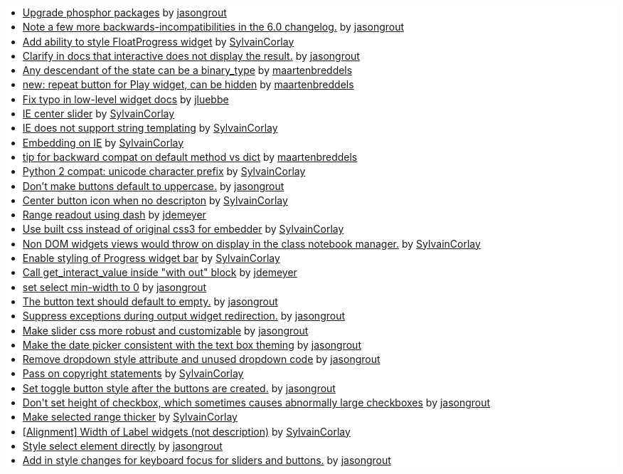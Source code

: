 - [Upgrade phosphor packages](https://github.com/jupyter-widgets/ipywidgets/pull/1203) by [jasongrout](https://github.com/jasongrout)
- [Note a few more backwards-incompatibilities in the 6.0 changelog.](https://github.com/jupyter-widgets/ipywidgets/pull/1202) by [jasongrout](https://github.com/jasongrout)
- [Add ability to style FloatProgress widget](https://github.com/jupyter-widgets/ipywidgets/pull/1201) by [SylvainCorlay](https://github.com/SylvainCorlay)
- [Clarify in docs that interactive does not display the result.](https://github.com/jupyter-widgets/ipywidgets/pull/1199) by [jasongrout](https://github.com/jasongrout)
- [Any descendant of the state can be a binary_type](https://github.com/jupyter-widgets/ipywidgets/pull/1194) by [maartenbreddels](https://github.com/maartenbreddels)
- [new: repeat button for Play widget, can be hidden](https://github.com/jupyter-widgets/ipywidgets/pull/1190) by [maartenbreddels](https://github.com/maartenbreddels)
- [Fix typo in low-level widget docs](https://github.com/jupyter-widgets/ipywidgets/pull/1184) by [jluebbe](https://github.com/jluebbe)
- [IE center slider](https://github.com/jupyter-widgets/ipywidgets/pull/1175) by [SylvainCorlay](https://github.com/SylvainCorlay)
- [IE does not support string templating](https://github.com/jupyter-widgets/ipywidgets/pull/1174) by [SylvainCorlay](https://github.com/SylvainCorlay)
- [Embedding on IE](https://github.com/jupyter-widgets/ipywidgets/pull/1173) by [SylvainCorlay](https://github.com/SylvainCorlay)
- [tip for backward compat on default method vs dict](https://github.com/jupyter-widgets/ipywidgets/pull/1172) by [maartenbreddels](https://github.com/maartenbreddels)
- [Python 2 compat: unicode character prefix](https://github.com/jupyter-widgets/ipywidgets/pull/1170) by [SylvainCorlay](https://github.com/SylvainCorlay)
- [Don’t make buttons default to uppercase.](https://github.com/jupyter-widgets/ipywidgets/pull/1169) by [jasongrout](https://github.com/jasongrout)
- [Center button icon when no descripton](https://github.com/jupyter-widgets/ipywidgets/pull/1168) by [SylvainCorlay](https://github.com/SylvainCorlay)
- [Range readout using dash](https://github.com/jupyter-widgets/ipywidgets/pull/1167) by [jdemeyer](https://github.com/jdemeyer)
- [Use built css instead of original css3 for embedder](https://github.com/jupyter-widgets/ipywidgets/pull/1166) by [SylvainCorlay](https://github.com/SylvainCorlay)
- [Non DOM widgets views would throw on display in the class notebook manager.](https://github.com/jupyter-widgets/ipywidgets/pull/1165) by [SylvainCorlay](https://github.com/SylvainCorlay)
- [Enable styling of Progress widget bar](https://github.com/jupyter-widgets/ipywidgets/pull/1163) by [SylvainCorlay](https://github.com/SylvainCorlay)
- [Call get_interact_value inside "with out" block](https://github.com/jupyter-widgets/ipywidgets/pull/1162) by [jdemeyer](https://github.com/jdemeyer)
- [set select min-width to 0](https://github.com/jupyter-widgets/ipywidgets/pull/1158) by [jasongrout](https://github.com/jasongrout)
- [The button text should default to empty.](https://github.com/jupyter-widgets/ipywidgets/pull/1157) by [jasongrout](https://github.com/jasongrout)
- [Suppress exceptions during output widget redirection.](https://github.com/jupyter-widgets/ipywidgets/pull/1156) by [jasongrout](https://github.com/jasongrout)
- [Make slider css more robust and customizable](https://github.com/jupyter-widgets/ipywidgets/pull/1149) by [jasongrout](https://github.com/jasongrout)
- [Make the date picker consistent with the text box theming](https://github.com/jupyter-widgets/ipywidgets/pull/1148) by [jasongrout](https://github.com/jasongrout)
- [Remove dropdown style attribute and unused dropdown code](https://github.com/jupyter-widgets/ipywidgets/pull/1145) by [jasongrout](https://github.com/jasongrout)
- [Pass on copyright statements](https://github.com/jupyter-widgets/ipywidgets/pull/1144) by [SylvainCorlay](https://github.com/SylvainCorlay)
- [Set toggle button style after the buttons are created.](https://github.com/jupyter-widgets/ipywidgets/pull/1143) by [jasongrout](https://github.com/jasongrout)
- [Don't set height of checkbox, which sometimes causes abnormally large checkboxes](https://github.com/jupyter-widgets/ipywidgets/pull/1141) by [jasongrout](https://github.com/jasongrout)
- [Make selected range thicker](https://github.com/jupyter-widgets/ipywidgets/pull/1140) by [SylvainCorlay](https://github.com/SylvainCorlay)
- [[Alignment] Width of Label widgets (not description)](https://github.com/jupyter-widgets/ipywidgets/pull/1138) by [SylvainCorlay](https://github.com/SylvainCorlay)
- [Style select element directly](https://github.com/jupyter-widgets/ipywidgets/pull/1137) by [jasongrout](https://github.com/jasongrout)
- [Add in style changes for keyboard focus for sliders and buttons.](https://github.com/jupyter-widgets/ipywidgets/pull/1136) by [jasongrout](https://github.com/jasongrout)